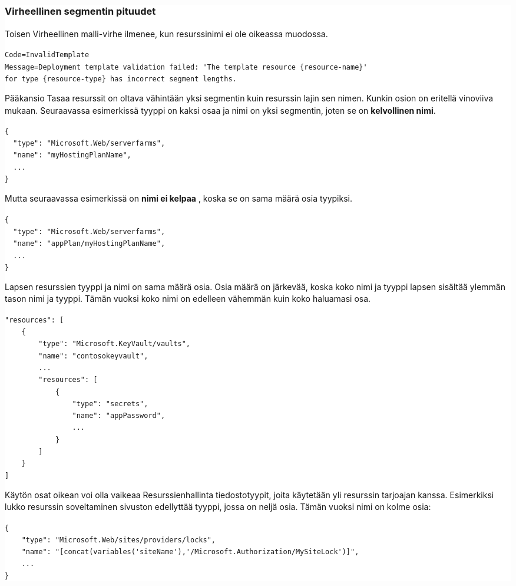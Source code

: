 ### <a name="incorrect-segment-lengths"></a>Virheellinen segmentin pituudet

Toisen Virheellinen malli-virhe ilmenee, kun resurssinimi ei ole oikeassa muodossa.

    Code=InvalidTemplate
    Message=Deployment template validation failed: 'The template resource {resource-name}' 
    for type {resource-type} has incorrect segment lengths.

Pääkansio Tasaa resurssit on oltava vähintään yksi segmentin kuin resurssin lajin sen nimen. Kunkin osion on eritellä vinoviiva mukaan. Seuraavassa esimerkissä tyyppi on kaksi osaa ja nimi on yksi segmentin, joten se on **kelvollinen nimi**.

    {
      "type": "Microsoft.Web/serverfarms",
      "name": "myHostingPlanName",
      ...
    }

Mutta seuraavassa esimerkissä on **nimi ei kelpaa** , koska se on sama määrä osia tyypiksi.

    {
      "type": "Microsoft.Web/serverfarms",
      "name": "appPlan/myHostingPlanName",
      ...
    }

Lapsen resurssien tyyppi ja nimi on sama määrä osia. Osia määrä on järkevää, koska koko nimi ja tyyppi lapsen sisältää ylemmän tason nimi ja tyyppi. Tämän vuoksi koko nimi on edelleen vähemmän kuin koko haluamasi osa. 

    "resources": [
        {
            "type": "Microsoft.KeyVault/vaults",
            "name": "contosokeyvault",
            ...
            "resources": [
                {
                    "type": "secrets",
                    "name": "appPassword",
                    ...
                }
            ]
        }
    ]

Käytön osat oikean voi olla vaikeaa Resurssienhallinta tiedostotyypit, joita käytetään yli resurssin tarjoajan kanssa. Esimerkiksi lukko resurssin soveltaminen sivuston edellyttää tyyppi, jossa on neljä osia. Tämän vuoksi nimi on kolme osia:

    {
        "type": "Microsoft.Web/sites/providers/locks",
        "name": "[concat(variables('siteName'),'/Microsoft.Authorization/MySiteLock')]",
        ...
    }
